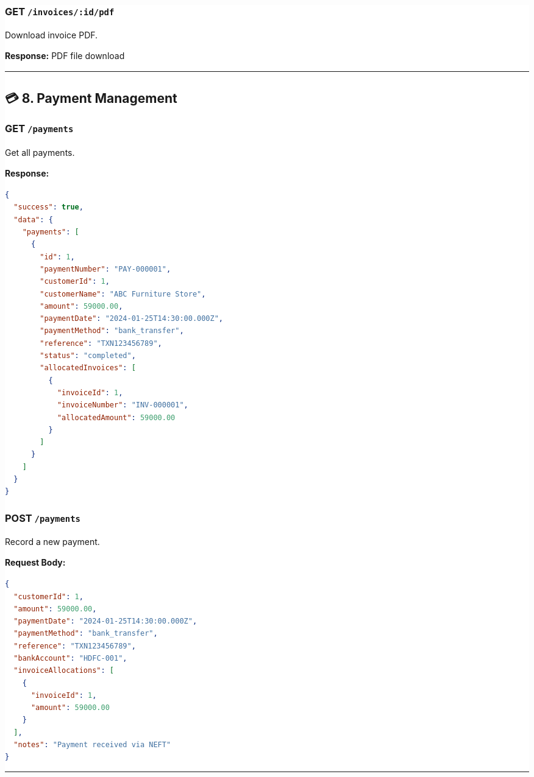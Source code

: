 ### **GET** `/invoices/:id/pdf`
Download invoice PDF.

**Response:** PDF file download

---

## 💳 **8. Payment Management**

### **GET** `/payments`
Get all payments.

**Response:**
```json
{
  "success": true,
  "data": {
    "payments": [
      {
        "id": 1,
        "paymentNumber": "PAY-000001",
        "customerId": 1,
        "customerName": "ABC Furniture Store",
        "amount": 59000.00,
        "paymentDate": "2024-01-25T14:30:00.000Z",
        "paymentMethod": "bank_transfer",
        "reference": "TXN123456789",
        "status": "completed",
        "allocatedInvoices": [
          {
            "invoiceId": 1,
            "invoiceNumber": "INV-000001",
            "allocatedAmount": 59000.00
          }
        ]
      }
    ]
  }
}
```

### **POST** `/payments`
Record a new payment.

**Request Body:**
```json
{
  "customerId": 1,
  "amount": 59000.00,
  "paymentDate": "2024-01-25T14:30:00.000Z",
  "paymentMethod": "bank_transfer",
  "reference": "TXN123456789",
  "bankAccount": "HDFC-001",
  "invoiceAllocations": [
    {
      "invoiceId": 1,
      "amount": 59000.00
    }
  ],
  "notes": "Payment received via NEFT"
}
```

---